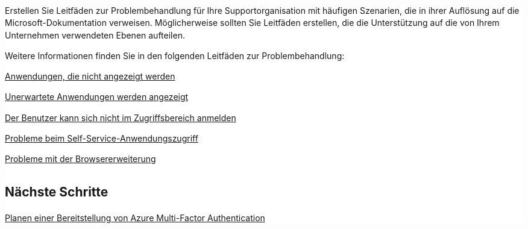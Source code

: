 Erstellen Sie Leitfäden zur Problembehandlung für Ihre Supportorganisation mit häufigen Szenarien, die in ihrer Auflösung auf die Microsoft-Dokumentation verweisen. Möglicherweise sollten Sie Leitfäden erstellen, die die Unterstützung auf die von Ihrem Unternehmen verwendeten Ebenen aufteilen.

Weitere Informationen finden Sie in den folgenden Leitfäden zur Problembehandlung:

[Anwendungen, die nicht angezeigt werden](https://docs.microsoft.com/azure/active-directory/manage-apps/access-panel-troubleshoot-application-not-appearing)

[Unerwartete Anwendungen werden angezeigt](https://docs.microsoft.com/azure/active-directory/manage-apps/access-panel-troubleshoot-unexpected-application)

[Der Benutzer kann sich nicht im Zugriffsbereich anmelden](https://docs.microsoft.com/azure/active-directory/manage-apps/access-panel-troubleshoot-web-sign-in-problem)

[Probleme beim Self-Service-Anwendungszugriff](https://docs.microsoft.com/azure/active-directory/manage-apps/access-panel-troubleshoot-self-service-access)

[Probleme mit der Browsererweiterung](https://docs.microsoft.com/azure/active-directory/manage-apps/manage-access-panel-browser-extension)

## <a name="next-steps"></a>Nächste Schritte

[Planen einer Bereitstellung von Azure Multi-Factor Authentication](https://aka.ms/deploymentplans/mfa)
